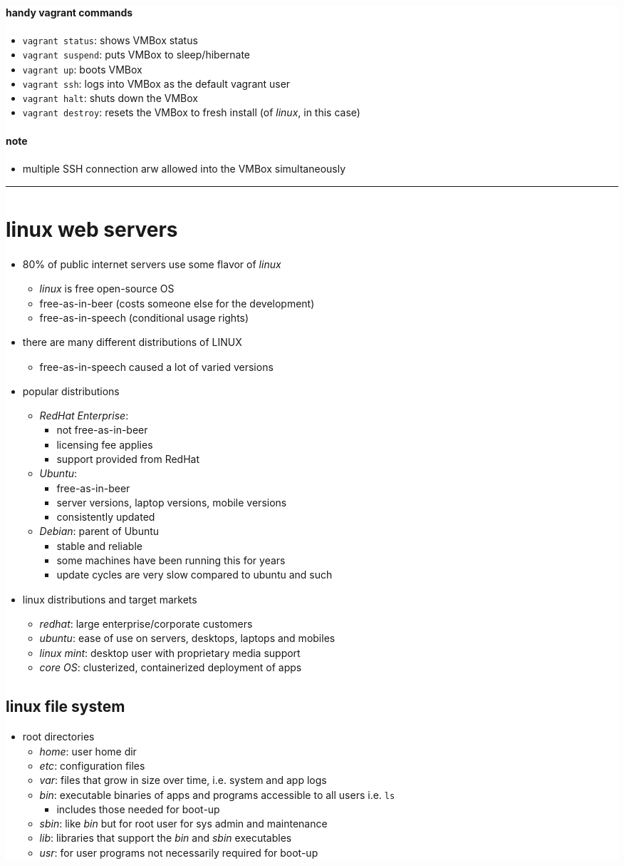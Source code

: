 #### handy vagrant commands

- `vagrant status`: shows VMBox status
- `vagrant suspend`: puts VMBox to sleep/hibernate 
- `vagrant up`: boots VMBox
- `vagrant ssh`: logs into VMBox as the default vagrant user
- `vagrant halt`: shuts down the VMBox
- `vagrant destroy`: resets the VMBox to fresh install (of *linux*, in this case)

#### note

- multiple SSH connection arw allowed into the VMBox simultaneously

<hr>

# linux web servers

- 80% of public internet servers use some flavor of *linux*
    - *linux* is free open-source OS
    - free-as-in-beer (costs someone else for the development)
    - free-as-in-speech (conditional usage rights)

- there are many different distributions of LINUX
    - free-as-in-speech caused a lot of varied versions 

- popular distributions
    - *RedHat Enterprise*: 
        - not free-as-in-beer 
        - licensing fee applies 
        - support provided from RedHat
    - *Ubuntu*:
        - free-as-in-beer
        - server versions, laptop versions, mobile versions 
        - consistently updated 
    - *Debian*: parent of Ubuntu
        - stable and reliable
        - some machines have been running this for years
        - update cycles are very slow compared to ubuntu and such

- linux distributions and target markets
    - *redhat*: large enterprise/corporate customers
    - *ubuntu*:  ease of use on servers, desktops, laptops and mobiles
    - *linux mint*: desktop user with proprietary media support
    - *core OS*: clusterized, containerized deployment of apps

## linux file system

- root directories
    - *home*: user home dir
    - *etc*: configuration files 
    - *var*: files that grow in size over time, i.e. system and app logs
    - *bin*: executable binaries of apps and programs accessible to all users i.e. `ls`
        - includes those needed for boot-up
    - *sbin*: like *bin* but for root user for sys admin and maintenance
    - *lib*: libraries that support the *bin* and *sbin* executables 
    - *usr*: for user programs not necessarily required for boot-up
